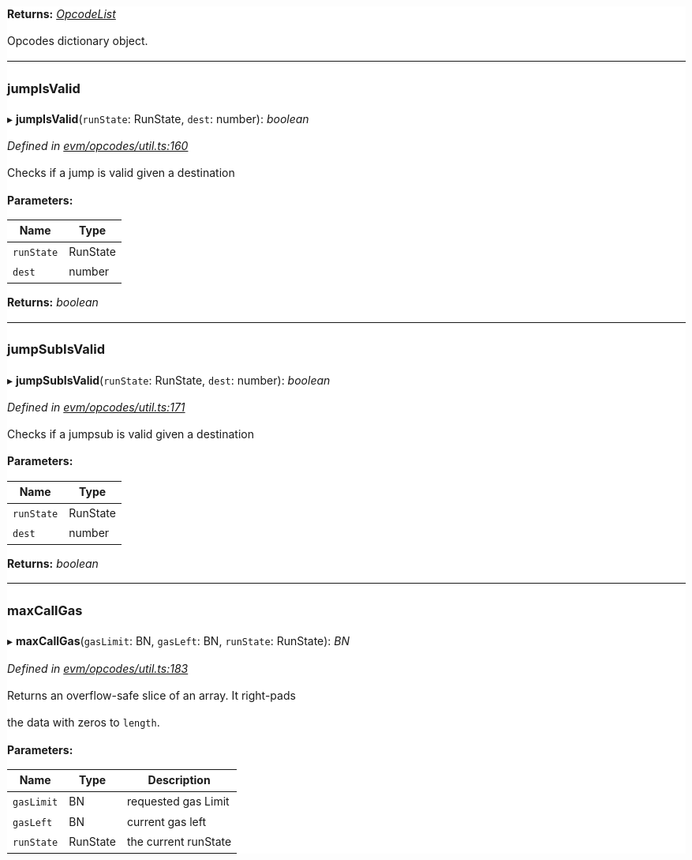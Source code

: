 **Returns:** *[OpcodeList](_evm_opcodes_index_.md#opcodelist)*

Opcodes dictionary object.

___

###  jumpIsValid

▸ **jumpIsValid**(`runState`: RunState, `dest`: number): *boolean*

*Defined in [evm/opcodes/util.ts:160](https://github.com/ethereumjs/ethereumjs-vm/blob/master/packages/vm/lib/evm/opcodes/util.ts#L160)*

Checks if a jump is valid given a destination

**Parameters:**

Name | Type |
------ | ------ |
`runState` | RunState |
`dest` | number |

**Returns:** *boolean*

___

###  jumpSubIsValid

▸ **jumpSubIsValid**(`runState`: RunState, `dest`: number): *boolean*

*Defined in [evm/opcodes/util.ts:171](https://github.com/ethereumjs/ethereumjs-vm/blob/master/packages/vm/lib/evm/opcodes/util.ts#L171)*

Checks if a jumpsub is valid given a destination

**Parameters:**

Name | Type |
------ | ------ |
`runState` | RunState |
`dest` | number |

**Returns:** *boolean*

___

###  maxCallGas

▸ **maxCallGas**(`gasLimit`: BN, `gasLeft`: BN, `runState`: RunState): *BN*

*Defined in [evm/opcodes/util.ts:183](https://github.com/ethereumjs/ethereumjs-vm/blob/master/packages/vm/lib/evm/opcodes/util.ts#L183)*

Returns an overflow-safe slice of an array. It right-pads

the data with zeros to `length`.

**Parameters:**

Name | Type | Description |
------ | ------ | ------ |
`gasLimit` | BN | requested gas Limit |
`gasLeft` | BN | current gas left |
`runState` | RunState | the current runState  |
